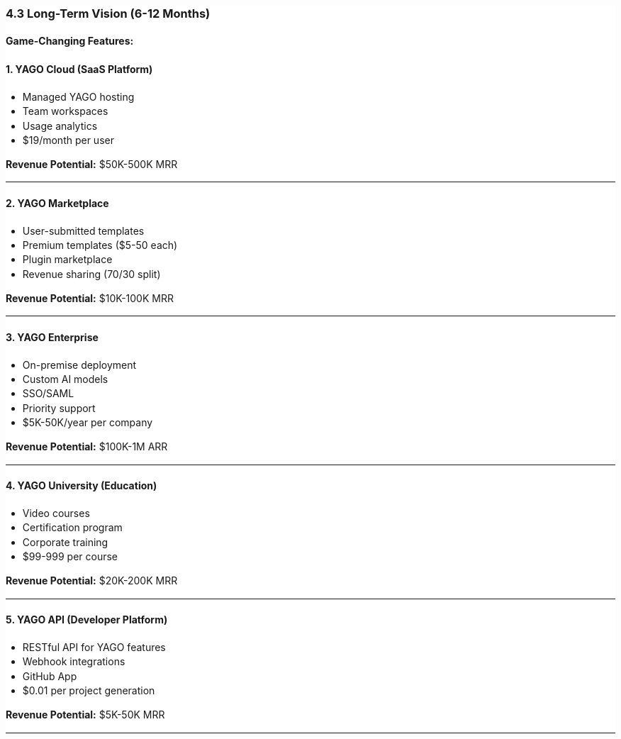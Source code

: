 
### 4.3 Long-Term Vision (6-12 Months)

**Game-Changing Features:**

#### **1. YAGO Cloud** (SaaS Platform)
- Managed YAGO hosting
- Team workspaces
- Usage analytics
- $19/month per user

**Revenue Potential:** $50K-500K MRR

---

#### **2. YAGO Marketplace**
- User-submitted templates
- Premium templates ($5-50 each)
- Plugin marketplace
- Revenue sharing (70/30 split)

**Revenue Potential:** $10K-100K MRR

---

#### **3. YAGO Enterprise**
- On-premise deployment
- Custom AI models
- SSO/SAML
- Priority support
- $5K-50K/year per company

**Revenue Potential:** $100K-1M ARR

---

#### **4. YAGO University** (Education)
- Video courses
- Certification program
- Corporate training
- $99-999 per course

**Revenue Potential:** $20K-200K MRR

---

#### **5. YAGO API** (Developer Platform)
- RESTful API for YAGO features
- Webhook integrations
- GitHub App
- $0.01 per project generation

**Revenue Potential:** $5K-50K MRR

---

